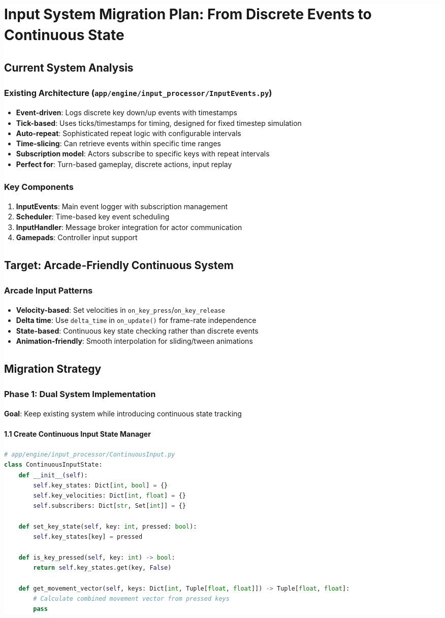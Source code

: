 # Input System Migration Plan: From Discrete Events to Continuous State

## Current System Analysis

### Existing Architecture (`app/engine/input_processor/InputEvents.py`)
- **Event-driven**: Logs discrete key down/up events with timestamps
- **Tick-based**: Uses ticks/timestamps for timing, designed for fixed timestep simulation
- **Auto-repeat**: Sophisticated repeat logic with configurable intervals
- **Time-slicing**: Can retrieve events within specific time ranges
- **Subscription model**: Actors subscribe to specific keys with repeat intervals
- **Perfect for**: Turn-based gameplay, discrete actions, input replay

### Key Components
1. **InputEvents**: Main event logger with subscription management
2. **Scheduler**: Time-based key event scheduling
3. **InputHandler**: Message broker integration for actor communication
4. **Gamepads**: Controller input support

## Target: Arcade-Friendly Continuous System

### Arcade Input Patterns
- **Velocity-based**: Set velocities in `on_key_press`/`on_key_release`
- **Delta time**: Use `delta_time` in `on_update()` for frame-rate independence
- **State-based**: Continuous key state checking rather than discrete events
- **Animation-friendly**: Smooth interpolation for sliding/tween animations

## Migration Strategy

### Phase 1: Dual System Implementation
**Goal**: Keep existing system while introducing continuous state tracking

#### 1.1 Create Continuous Input State Manager
```python
# app/engine/input_processor/ContinuousInput.py
class ContinuousInputState:
    def __init__(self):
        self.key_states: Dict[int, bool] = {}
        self.key_velocities: Dict[int, float] = {}
        self.subscribers: Dict[str, Set[int]] = {}
    
    def set_key_state(self, key: int, pressed: bool):
        self.key_states[key] = pressed
    
    def is_key_pressed(self, key: int) -> bool:
        return self.key_states.get(key, False)
    
    def get_movement_vector(self, keys: Dict[int, Tuple[float, float]]) -> Tuple[float, float]:
        # Calculate combined movement vector from pressed keys
        pass
```
